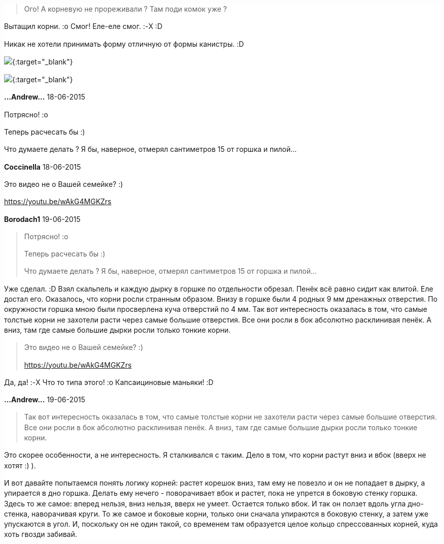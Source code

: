 > Ого! А корневую не прореживали ? Там поди комок уже ?

Вытащил корни. :o Смог! Еле-еле смог. :-X :D

Никак не хотели принимать форму отличную от формы канистры. :D

[![](/imagehost2/thumbs/0dsc0262.jpg)](https://t.me/ponics_ru_files/10605){:target="_blank"}

[![](/imagehost2/thumbs/0dsc0263.jpg)](https://t.me/ponics_ru_files/10606){:target="_blank"}


**...Andrew...** 18-06-2015

Потрясно! :o

Теперь расчесать бы :)

Что думаете делать ? Я бы, наверное, отмерял сантиметров 15 от горшка и пилой...


**Coccinella** 18-06-2015

Это видео не о Вашей семейке? :)

https://youtu.be/wAkG4MGKZrs


**Borodach1** 19-06-2015

> Потрясно! :o
> 
> Теперь расчесать бы :)
> 
> Что думаете делать ? Я бы, наверное, отмерял сантиметров 15 от горшка и пилой...

Уже сделал. :D Взял скальпель и каждую дырку в горшке по отдельности обрезал. Пенёк всё равно сидит как влитой. Еле достал его. Оказалось, что корни росли странным образом. Внизу в горшке были 4 родных 9 мм дренажных отверстия. По окружности горшка мною были просверлена куча отверстий по 4 мм. Так вот интересность оказалась в том, что самые толстые корни не захотели расти через самые большие отверстия. Все они росли в бок абсолютно расклинивая пенёк. А вниз, там где самые большие дырки росли только тонкие корни.

> Это видео не о Вашей семейке? :)
> 
> https://youtu.be/wAkG4MGKZrs

Да, да! :-X Что то типа этого! :o Капсаициновые маньяки! :D


**...Andrew...** 19-06-2015

> Так вот интересность оказалась в том, что самые толстые корни не захотели расти через самые большие отверстия. Все они росли в бок абсолютно расклинивая пенёк. А вниз, там где самые большие дырки росли только тонкие корни.

Это скорее особенности, а не интересность. Я сталкивался с таким. Дело в том, что корни растут вниз и вбок (вверх не хотят :) ).

И вот давайте попытаемся понять логику корней: растет корешок вниз, там ему не повезло и он не попадает в дырку, а упирается в дно горшка. Делать ему нечего - поворачивает вбок и растет, пока не упрется в боковую стенку горшка. Здесь то же самое: вперед нельзя, вниз нельзя, вверх не умеет. Остается только вбок. И так он ползет вдоль угла дно-стенка, наворачивая круги. То же самое и боковые корни, только они сначала упираются в боковую стенку, а затем уже упускаются в угол. И, поскольку он не один такой, со временем там образуется целое кольцо спрессованных корней, куда хоть гвозди забивай.
